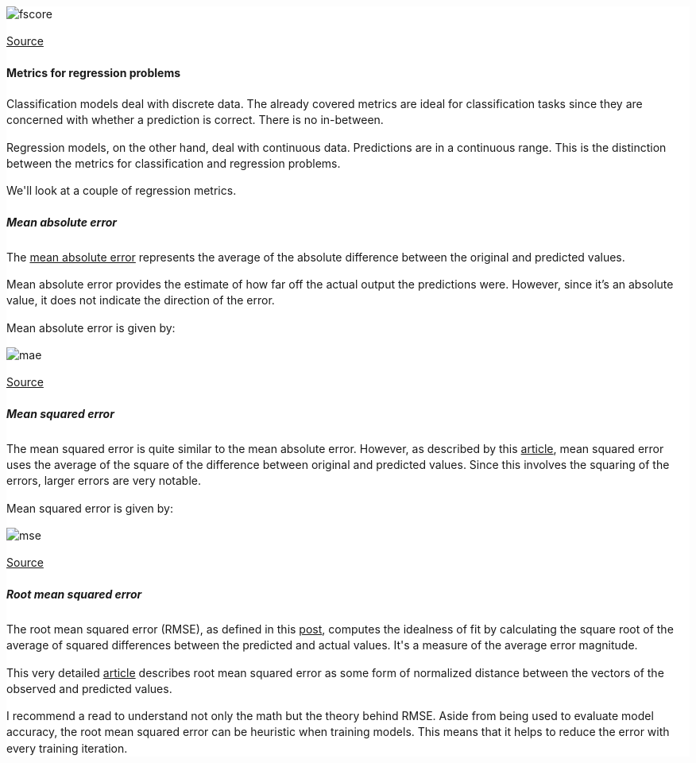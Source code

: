 ![fscore](/evaluating-ml-model-performance/fscore.jpg)

[Source](https://towardsdatascience.com/metrics-to-evaluate-your-machine-learning-algorithm-f10ba6e38234)

#### Metrics for regression problems
Classification models deal with discrete data. The already covered metrics are ideal for classification tasks since they are concerned with whether a prediction is correct. There is no in-between.

Regression models, on the other hand, deal with continuous data. Predictions are in a continuous range. This is the distinction between the metrics for classification and regression problems.

We'll look at a couple of regression metrics.

##### Mean absolute error
The [mean absolute error](https://medium.com/analytics-vidhya/understanding-performance-metrics-for-machine-learning-algorithms-996dd7efde1e) represents the average of the absolute difference between the original and predicted values. 

Mean absolute error provides the estimate of how far off the actual output the predictions were. However, since it’s an absolute value, it does not indicate the direction of the error.

Mean absolute error is given by:

![mae](/evaluating-ml-model-performance/mae.jpg)

[Source](https://towardsdatascience.com/metrics-to-evaluate-your-machine-learning-algorithm-f10ba6e38234)

##### Mean squared error
The mean squared error is quite similar to the mean absolute error. However, as described by this [article](https://medium.com/analytics-vidhya/understanding-performance-metrics-for-machine-learning-algorithms-996dd7efde1e), mean squared error uses the average of the square of the difference between original and predicted values. Since this involves the squaring of the errors, larger errors are very notable.

Mean squared error is given by:

![mse](/evaluating-ml-model-performance/mse.jpg)

[Source](https://towardsdatascience.com/metrics-to-evaluate-your-machine-learning-algorithm-f10ba6e38234)

##### Root mean squared error
The root mean squared error (RMSE), as defined in this [post](https://acadgild.com/blog/metrics-to-calculate-performance-of-machine-learning-model), computes the idealness of fit by calculating the square root of the average of squared differences between the predicted and actual values. It's a measure of the average error magnitude. 

This very detailed [article](https://towardsdatascience.com/what-does-rmse-really-mean-806b65f2e48e) describes root mean squared error as some form of normalized distance between the vectors of the observed and predicted values. 

I recommend a read to understand not only the math but the theory behind RMSE. Aside from being used to evaluate model accuracy, the root mean squared error can be heuristic when training models. This means that it helps to reduce the error with every training iteration.  

